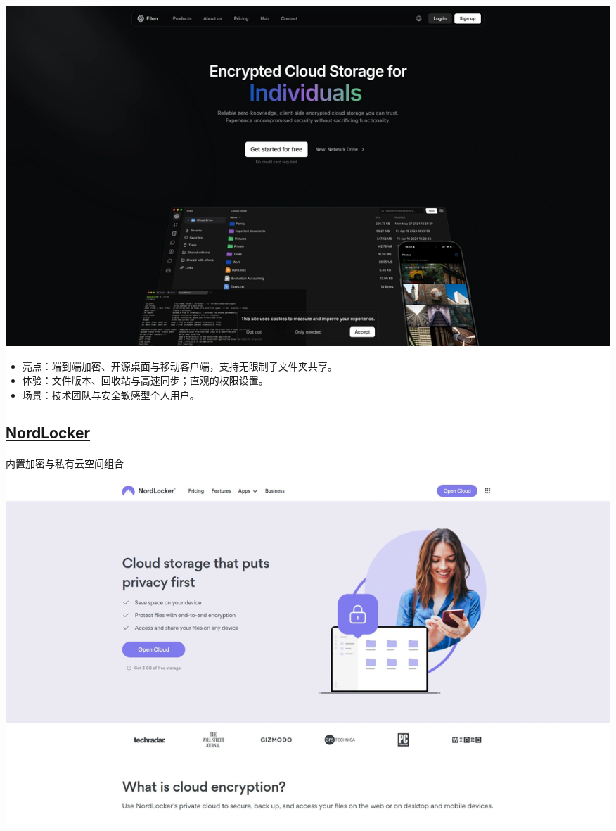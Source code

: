 ![Filen Screenshot](image/filen.webp)


- 亮点：端到端加密、开源桌面与移动客户端，支持无限制子文件夹共享。
- 体验：文件版本、回收站与高速同步；直观的权限设置。
- 场景：技术团队与安全敏感型个人用户。

## [NordLocker](<https://nordlocker.com>)
内置加密与私有云空间组合

![NordLocker Screenshot](image/nordlocker.webp)
